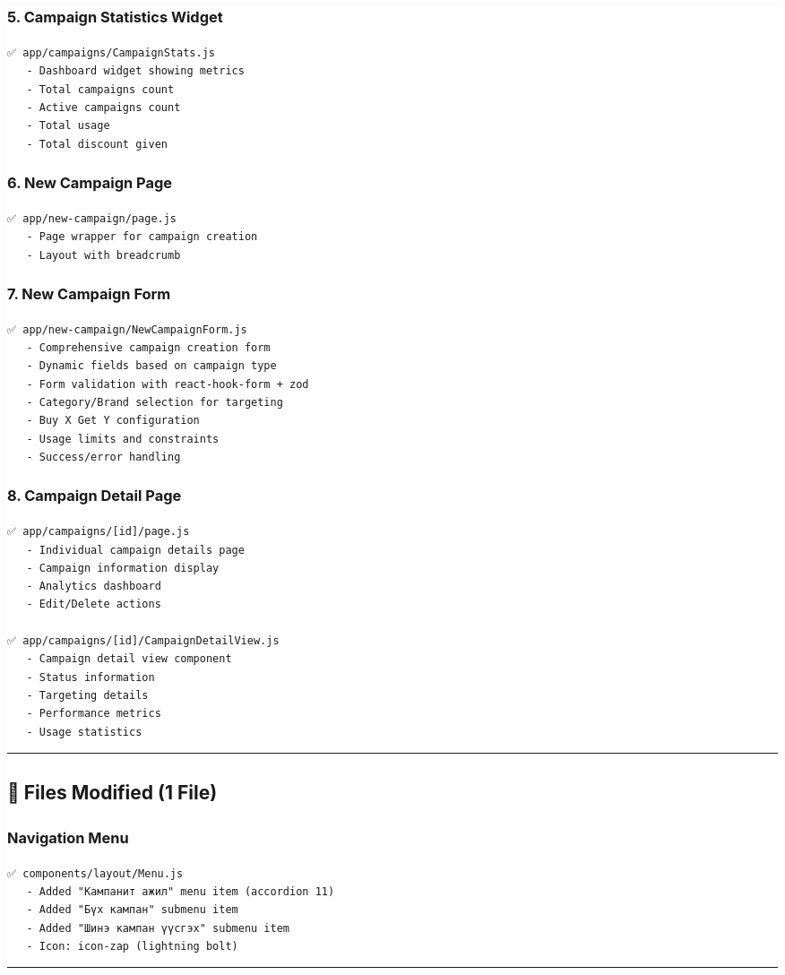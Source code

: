 ### 5. Campaign Statistics Widget
```
✅ app/campaigns/CampaignStats.js
   - Dashboard widget showing metrics
   - Total campaigns count
   - Active campaigns count
   - Total usage
   - Total discount given
```

### 6. New Campaign Page
```
✅ app/new-campaign/page.js
   - Page wrapper for campaign creation
   - Layout with breadcrumb
```

### 7. New Campaign Form
```
✅ app/new-campaign/NewCampaignForm.js
   - Comprehensive campaign creation form
   - Dynamic fields based on campaign type
   - Form validation with react-hook-form + zod
   - Category/Brand selection for targeting
   - Buy X Get Y configuration
   - Usage limits and constraints
   - Success/error handling
```

### 8. Campaign Detail Page
```
✅ app/campaigns/[id]/page.js
   - Individual campaign details page
   - Campaign information display
   - Analytics dashboard
   - Edit/Delete actions

✅ app/campaigns/[id]/CampaignDetailView.js
   - Campaign detail view component
   - Status information
   - Targeting details
   - Performance metrics
   - Usage statistics
```

---

## 🔧 Files Modified (1 File)

### Navigation Menu
```
✅ components/layout/Menu.js
   - Added "Кампанит ажил" menu item (accordion 11)
   - Added "Бүх кампан" submenu item
   - Added "Шинэ кампан үүсгэх" submenu item
   - Icon: icon-zap (lightning bolt)
```

---